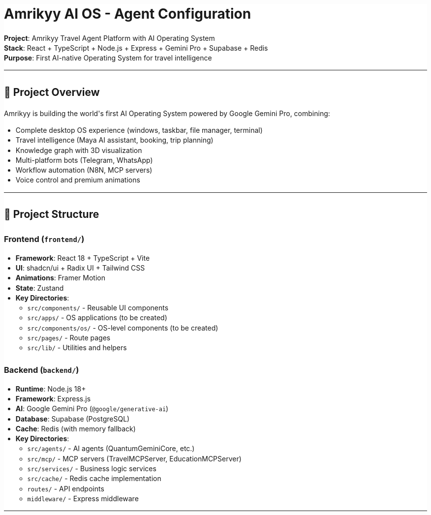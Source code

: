 # Amrikyy AI OS - Agent Configuration

**Project**: Amrikyy Travel Agent Platform with AI Operating System  
**Stack**: React + TypeScript + Node.js + Express + Gemini Pro + Supabase + Redis  
**Purpose**: First AI-native Operating System for travel intelligence

---

## 🎯 Project Overview

Amrikyy is building the world's first AI Operating System powered by Google Gemini Pro, combining:
- Complete desktop OS experience (windows, taskbar, file manager, terminal)
- Travel intelligence (Maya AI assistant, booking, trip planning)
- Knowledge graph with 3D visualization
- Multi-platform bots (Telegram, WhatsApp)
- Workflow automation (N8N, MCP servers)
- Voice control and premium animations

---

## 📁 Project Structure

### **Frontend** (`frontend/`)
- **Framework**: React 18 + TypeScript + Vite
- **UI**: shadcn/ui + Radix UI + Tailwind CSS
- **Animations**: Framer Motion
- **State**: Zustand
- **Key Directories**:
  - `src/components/` - Reusable UI components
  - `src/apps/` - OS applications (to be created)
  - `src/components/os/` - OS-level components (to be created)
  - `src/pages/` - Route pages
  - `src/lib/` - Utilities and helpers

### **Backend** (`backend/`)
- **Runtime**: Node.js 18+
- **Framework**: Express.js
- **AI**: Google Gemini Pro (`@google/generative-ai`)
- **Database**: Supabase (PostgreSQL)
- **Cache**: Redis (with memory fallback)
- **Key Directories**:
  - `src/agents/` - AI agents (QuantumGeminiCore, etc.)
  - `src/mcp/` - MCP servers (TravelMCPServer, EducationMCPServer)
  - `src/services/` - Business logic services
  - `src/cache/` - Redis cache implementation
  - `routes/` - API endpoints
  - `middleware/` - Express middleware

---
